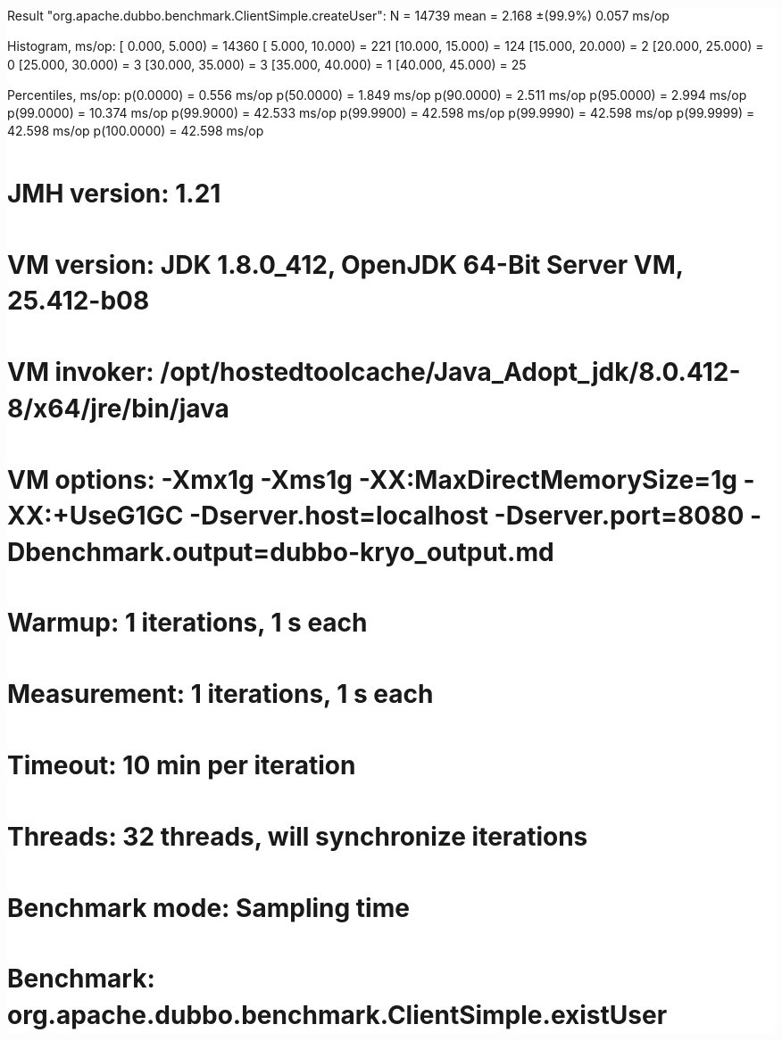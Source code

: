 

Result "org.apache.dubbo.benchmark.ClientSimple.createUser":
  N = 14739
  mean =      2.168 ±(99.9%) 0.057 ms/op

  Histogram, ms/op:
    [ 0.000,  5.000) = 14360 
    [ 5.000, 10.000) = 221 
    [10.000, 15.000) = 124 
    [15.000, 20.000) = 2 
    [20.000, 25.000) = 0 
    [25.000, 30.000) = 3 
    [30.000, 35.000) = 3 
    [35.000, 40.000) = 1 
    [40.000, 45.000) = 25 

  Percentiles, ms/op:
      p(0.0000) =      0.556 ms/op
     p(50.0000) =      1.849 ms/op
     p(90.0000) =      2.511 ms/op
     p(95.0000) =      2.994 ms/op
     p(99.0000) =     10.374 ms/op
     p(99.9000) =     42.533 ms/op
     p(99.9900) =     42.598 ms/op
     p(99.9990) =     42.598 ms/op
     p(99.9999) =     42.598 ms/op
    p(100.0000) =     42.598 ms/op


# JMH version: 1.21
# VM version: JDK 1.8.0_412, OpenJDK 64-Bit Server VM, 25.412-b08
# VM invoker: /opt/hostedtoolcache/Java_Adopt_jdk/8.0.412-8/x64/jre/bin/java
# VM options: -Xmx1g -Xms1g -XX:MaxDirectMemorySize=1g -XX:+UseG1GC -Dserver.host=localhost -Dserver.port=8080 -Dbenchmark.output=dubbo-kryo_output.md
# Warmup: 1 iterations, 1 s each
# Measurement: 1 iterations, 1 s each
# Timeout: 10 min per iteration
# Threads: 32 threads, will synchronize iterations
# Benchmark mode: Sampling time
# Benchmark: org.apache.dubbo.benchmark.ClientSimple.existUser
